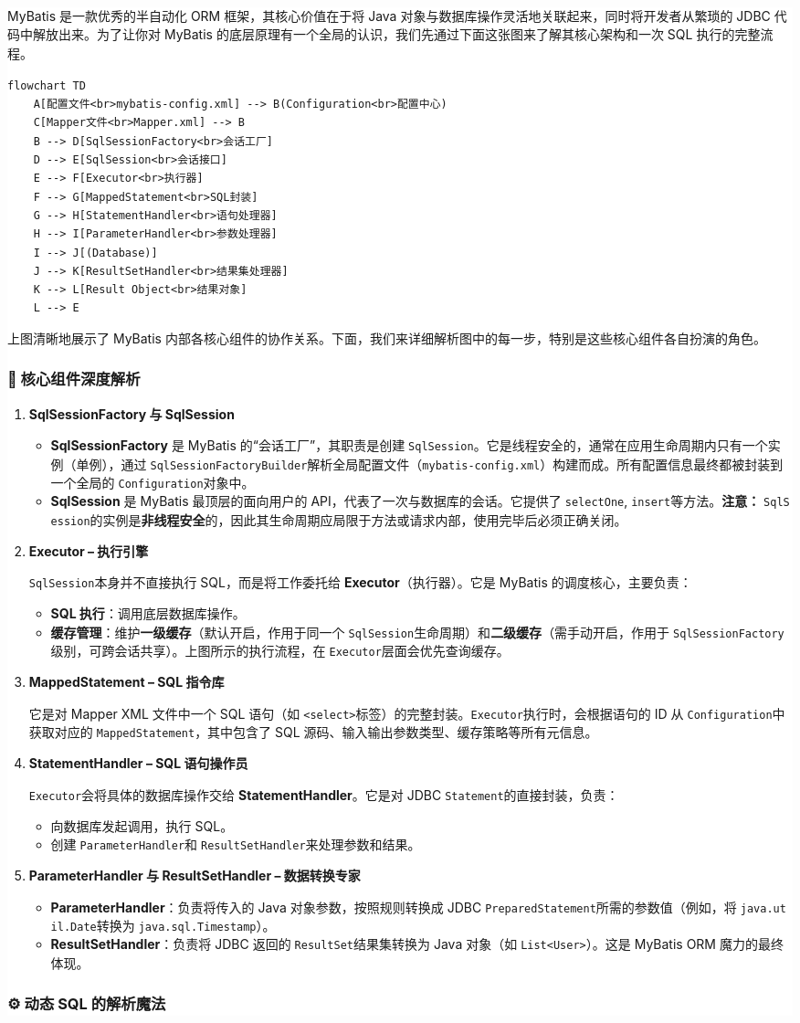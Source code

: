 MyBatis 是一款优秀的半自动化 ORM 框架，其核心价值在于将 Java 对象与数据库操作灵活地关联起来，同时将开发者从繁琐的 JDBC 代码中解放出来。为了让你对 MyBatis 的底层原理有一个全局的认识，我们先通过下面这张图来了解其核心架构和一次 SQL 执行的完整流程。

```
flowchart TD
    A[配置文件<br>mybatis-config.xml] --> B(Configuration<br>配置中心)
    C[Mapper文件<br>Mapper.xml] --> B
    B --> D[SqlSessionFactory<br>会话工厂]
    D --> E[SqlSession<br>会话接口]
    E --> F[Executor<br>执行器]
    F --> G[MappedStatement<br>SQL封装]
    G --> H[StatementHandler<br>语句处理器]
    H --> I[ParameterHandler<br>参数处理器]
    I --> J[(Database)]
    J --> K[ResultSetHandler<br>结果集处理器]
    K --> L[Result Object<br>结果对象]
    L --> E
```

上图清晰地展示了 MyBatis 内部各核心组件的协作关系。下面，我们来详细解析图中的每一步，特别是这些核心组件各自扮演的角色。

### 🔎 核心组件深度解析

1. **SqlSessionFactory 与 SqlSession**

   - **SqlSessionFactory** 是 MyBatis 的“会话工厂”，其职责是创建 `SqlSession`。它是线程安全的，通常在应用生命周期内只有一个实例（单例），通过 `SqlSessionFactoryBuilder`解析全局配置文件（`mybatis-config.xml`）构建而成。所有配置信息最终都被封装到一个全局的 `Configuration`对象中。
   - **SqlSession** 是 MyBatis 最顶层的面向用户的 API，代表了一次与数据库的会话。它提供了 `selectOne`, `insert`等方法。**注意：** `SqlSession`的实例是**非线程安全**的，因此其生命周期应局限于方法或请求内部，使用完毕后必须正确关闭。

2. **Executor – 执行引擎**

   `SqlSession`本身并不直接执行 SQL，而是将工作委托给 **Executor**（执行器）。它是 MyBatis 的调度核心，主要负责：

   - **SQL 执行**：调用底层数据库操作。
   - **缓存管理**：维护**一级缓存**（默认开启，作用于同一个 `SqlSession`生命周期）和**二级缓存**（需手动开启，作用于 `SqlSessionFactory`级别，可跨会话共享）。上图所示的执行流程，在 `Executor`层面会优先查询缓存。

3. **MappedStatement – SQL 指令库**

   它是对 Mapper XML 文件中一个 SQL 语句（如 `<select>`标签）的完整封装。`Executor`执行时，会根据语句的 ID 从 `Configuration`中获取对应的 `MappedStatement`，其中包含了 SQL 源码、输入输出参数类型、缓存策略等所有元信息。

4. **StatementHandler – SQL 语句操作员**

   `Executor`会将具体的数据库操作交给 **StatementHandler**。它是对 JDBC `Statement`的直接封装，负责：

   - 向数据库发起调用，执行 SQL。
   - 创建 `ParameterHandler`和 `ResultSetHandler`来处理参数和结果。

5. **ParameterHandler 与 ResultSetHandler – 数据转换专家**

   - **ParameterHandler**：负责将传入的 Java 对象参数，按照规则转换成 JDBC `PreparedStatement`所需的参数值（例如，将 `java.util.Date`转换为 `java.sql.Timestamp`）。
   - **ResultSetHandler**：负责将 JDBC 返回的 `ResultSet`结果集转换为 Java 对象（如 `List<User>`）。这是 MyBatis ORM 魔力的最终体现。

### ⚙️ 动态 SQL 的解析魔法
